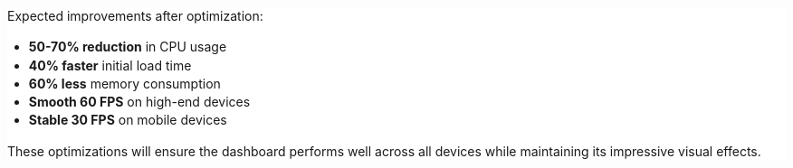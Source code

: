 Expected improvements after optimization:
- **50-70% reduction** in CPU usage
- **40% faster** initial load time
- **60% less** memory consumption
- **Smooth 60 FPS** on high-end devices
- **Stable 30 FPS** on mobile devices

These optimizations will ensure the dashboard performs well across all devices while maintaining its impressive visual effects.